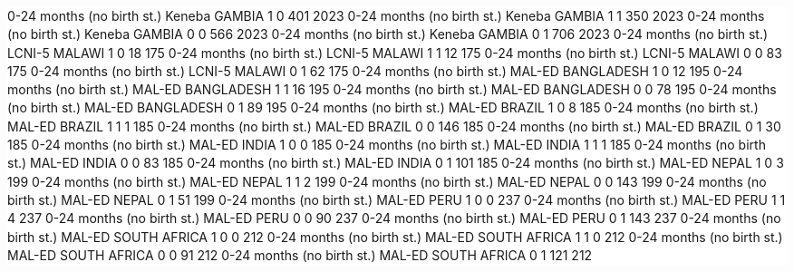 0-24 months (no birth st.)   Keneba           GAMBIA                         1                       0      401   2023
0-24 months (no birth st.)   Keneba           GAMBIA                         1                       1      350   2023
0-24 months (no birth st.)   Keneba           GAMBIA                         0                       0      566   2023
0-24 months (no birth st.)   Keneba           GAMBIA                         0                       1      706   2023
0-24 months (no birth st.)   LCNI-5           MALAWI                         1                       0       18    175
0-24 months (no birth st.)   LCNI-5           MALAWI                         1                       1       12    175
0-24 months (no birth st.)   LCNI-5           MALAWI                         0                       0       83    175
0-24 months (no birth st.)   LCNI-5           MALAWI                         0                       1       62    175
0-24 months (no birth st.)   MAL-ED           BANGLADESH                     1                       0       12    195
0-24 months (no birth st.)   MAL-ED           BANGLADESH                     1                       1       16    195
0-24 months (no birth st.)   MAL-ED           BANGLADESH                     0                       0       78    195
0-24 months (no birth st.)   MAL-ED           BANGLADESH                     0                       1       89    195
0-24 months (no birth st.)   MAL-ED           BRAZIL                         1                       0        8    185
0-24 months (no birth st.)   MAL-ED           BRAZIL                         1                       1        1    185
0-24 months (no birth st.)   MAL-ED           BRAZIL                         0                       0      146    185
0-24 months (no birth st.)   MAL-ED           BRAZIL                         0                       1       30    185
0-24 months (no birth st.)   MAL-ED           INDIA                          1                       0        0    185
0-24 months (no birth st.)   MAL-ED           INDIA                          1                       1        1    185
0-24 months (no birth st.)   MAL-ED           INDIA                          0                       0       83    185
0-24 months (no birth st.)   MAL-ED           INDIA                          0                       1      101    185
0-24 months (no birth st.)   MAL-ED           NEPAL                          1                       0        3    199
0-24 months (no birth st.)   MAL-ED           NEPAL                          1                       1        2    199
0-24 months (no birth st.)   MAL-ED           NEPAL                          0                       0      143    199
0-24 months (no birth st.)   MAL-ED           NEPAL                          0                       1       51    199
0-24 months (no birth st.)   MAL-ED           PERU                           1                       0        0    237
0-24 months (no birth st.)   MAL-ED           PERU                           1                       1        4    237
0-24 months (no birth st.)   MAL-ED           PERU                           0                       0       90    237
0-24 months (no birth st.)   MAL-ED           PERU                           0                       1      143    237
0-24 months (no birth st.)   MAL-ED           SOUTH AFRICA                   1                       0        0    212
0-24 months (no birth st.)   MAL-ED           SOUTH AFRICA                   1                       1        0    212
0-24 months (no birth st.)   MAL-ED           SOUTH AFRICA                   0                       0       91    212
0-24 months (no birth st.)   MAL-ED           SOUTH AFRICA                   0                       1      121    212